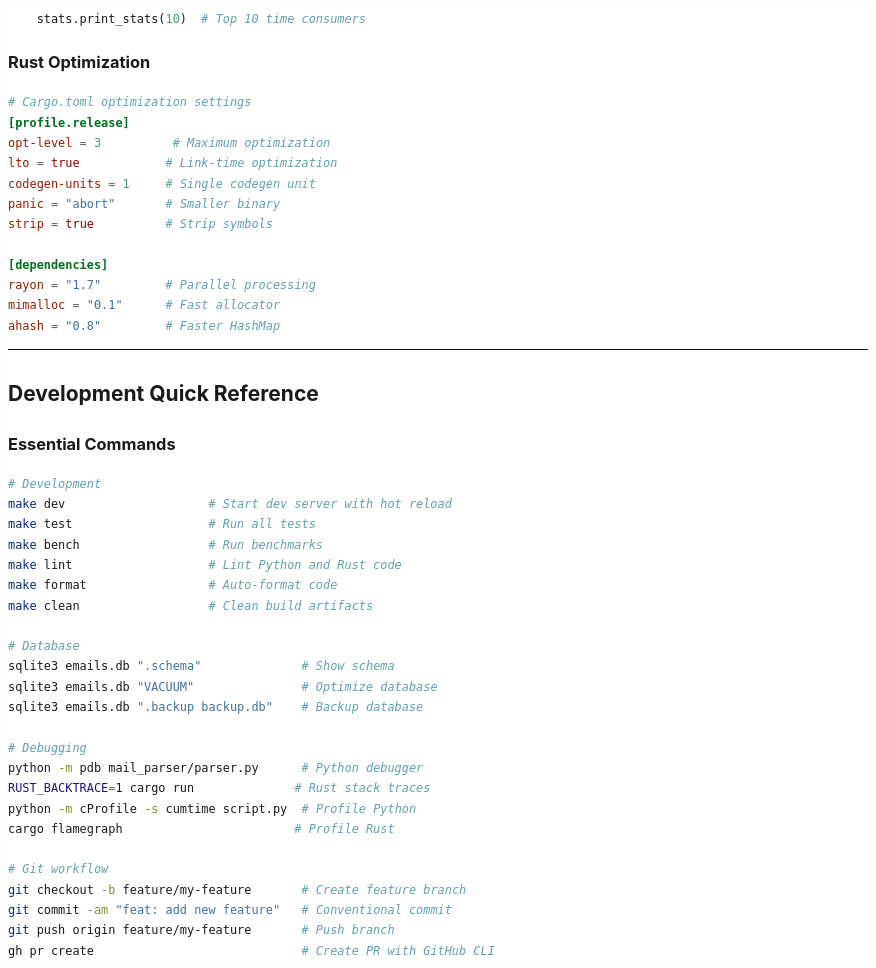```python
    stats.print_stats(10)  # Top 10 time consumers
```

### Rust Optimization

```toml
# Cargo.toml optimization settings
[profile.release]
opt-level = 3          # Maximum optimization
lto = true            # Link-time optimization
codegen-units = 1     # Single codegen unit
panic = "abort"       # Smaller binary
strip = true          # Strip symbols

[dependencies]
rayon = "1.7"         # Parallel processing
mimalloc = "0.1"      # Fast allocator
ahash = "0.8"         # Faster HashMap
```

---

## Development Quick Reference

### Essential Commands

```bash
# Development
make dev                    # Start dev server with hot reload
make test                   # Run all tests
make bench                  # Run benchmarks
make lint                   # Lint Python and Rust code
make format                 # Auto-format code
make clean                  # Clean build artifacts

# Database
sqlite3 emails.db ".schema"              # Show schema
sqlite3 emails.db "VACUUM"               # Optimize database
sqlite3 emails.db ".backup backup.db"    # Backup database

# Debugging
python -m pdb mail_parser/parser.py      # Python debugger
RUST_BACKTRACE=1 cargo run              # Rust stack traces
python -m cProfile -s cumtime script.py  # Profile Python
cargo flamegraph                        # Profile Rust

# Git workflow
git checkout -b feature/my-feature       # Create feature branch
git commit -am "feat: add new feature"   # Conventional commit
git push origin feature/my-feature       # Push branch
gh pr create                             # Create PR with GitHub CLI
```
